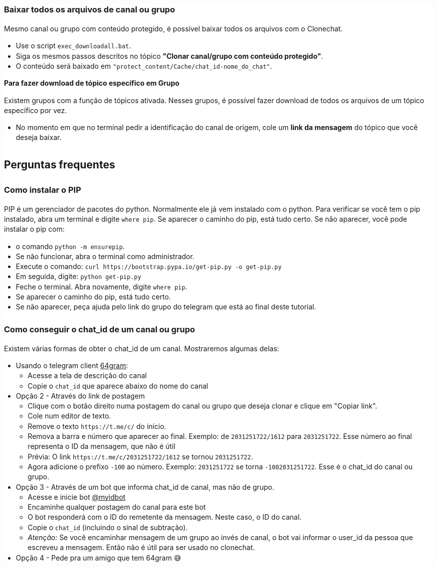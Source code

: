 ### Baixar todos os arquivos de canal ou grupo

Mesmo canal ou grupo com conteúdo protegido, é possível baixar todos os arquivos com o Clonechat.

- Use o script `exec_downloadall.bat`.
- Siga os mesmos passos descritos no tópico **"Clonar canal/grupo com conteúdo protegido"**.
- O conteúdo será baixado em `"protect_content/Cache/chat_id-nome_do_chat"`.

**Para fazer download de tópico específico em Grupo**

Existem grupos com a função de tópicos ativada. Nesses grupos, é possível fazer download de todos os arquivos de um tópico específico por vez.

- No momento em que no terminal pedir a identificação do canal de origem, cole um **link da mensagem** do tópico que você deseja baixar.


## Perguntas frequentes

### Como instalar o PIP

PIP é um gerenciador de pacotes do python. Normalmente ele já vem instalado com o python. Para verificar se você tem o pip instalado, abra um terminal e digite `where pip`. Se aparecer o caminho do pip, está tudo certo.
Se não aparecer, você pode instalar o pip com:
- o comando `python -m ensurepip`.
- Se não funcionar, abra o terminal como administrador.
- Execute o comando: `curl https://bootstrap.pypa.io/get-pip.py -o get-pip.py`
- Em seguida, digite: `python get-pip.py`
- Feche o terminal. Abra novamente, digite `where pip`.
- Se aparecer o caminho do pip, está tudo certo.
- Se não aparecer, peça ajuda pelo link do grupo do telegram que está ao final deste tutorial.

### Como conseguir o chat_id de um canal ou grupo

Existem várias formas de obter o chat_id de um canal. Mostraremos algumas delas:
- Usando o telegram client [64gram](https://github.com/TDesktop-x64/tdesktop/releases):
  - Acesse a tela de descrição do canal
  - Copie o `chat_id` que aparece abaixo do nome do canal
- Opção 2 - Através do link de postagem
  - Clique com o botão direito numa postagem do canal ou grupo que deseja clonar e clique em "Copiar link".
  - Cole num editor de texto.
  - Remove o texto `https://t.me/c/` do início.
  - Remova a barra e número que aparecer ao final. Exemplo: de `2031251722/1612` para `2031251722`. Esse número ao final representa o ID da mensagem, que não é útil
  - Prévia: O link `https://t.me/c/2031251722/1612` se tornou `2031251722`.
  - Agora adicione o prefixo `-100` ao número. Exemplo: `2031251722` se torna `-1002031251722`. Esse é o chat_id do canal ou grupo.
- Opção 3 - Através de um bot que informa chat_id de canal, mas não de grupo.
  - Acesse e inicie bot [@myidbot](http://t.me/myidbot)
  - Encaminhe qualquer postagem do canal para este bot
  - O bot responderá com o ID do remetente da mensagem. Neste caso, o ID do canal.
  - Copie o `chat_id` (incluindo o sinal de subtração).
  - *Atenção:* Se você encaminhar mensagem de um grupo ao invés de canal, o bot vai informar o user_id da pessoa que escreveu a mensagem. Então não é útil para ser usado no clonechat.
- Opção 4 -  Pede pra um amigo que tem 64gram 😅
